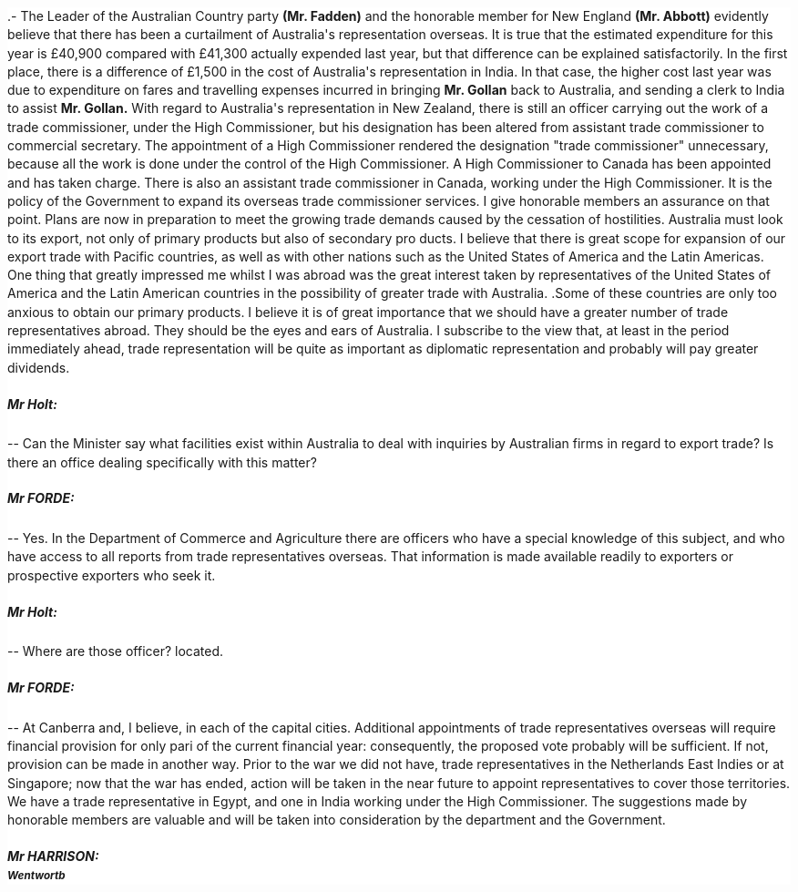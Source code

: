 .- The Leader of the Australian Country party  **(Mr. Fadden)**  and the honorable member for New England  **(Mr. Abbott)**  evidently believe that there has been a curtailment of Australia's representation overseas. It is true that the estimated expenditure for this year is £40,900 compared with £41,300 actually expended last year, but that difference can be explained satisfactorily. In the first place, there is a difference of £1,500 in the cost of Australia's representation in India. In that case, the higher cost last year was due to expenditure on fares and travelling expenses incurred in bringing  **Mr. Gollan**  back to Australia, and sending a clerk to India to assist  **Mr. Gollan.**  With regard to Australia's representation in New Zealand, there is still an officer carrying out the work of a trade commissioner, under the High Commissioner, but his designation has been altered from assistant trade commissioner to commercial secretary. The appointment of a High Commissioner rendered the designation "trade commissioner" unnecessary, because all the work is done under the control of the High Commissioner. A High Commissioner to Canada has been appointed and has taken charge. There is also an assistant trade commissioner in Canada, working under the High Commissioner. It is the policy of the Government to expand its overseas trade commissioner services. I give honorable members an assurance on that point. Plans are now in preparation to meet the growing trade demands caused by the cessation of hostilities. Australia must look to its export, not only of primary products but also of secondary pro ducts. I believe that there is great scope for expansion of our export trade with Pacific countries, as well as with other nations such as the United States of America and the Latin Americas. One thing that greatly impressed me whilst I was abroad was the great interest taken by representatives of the United States of America and the Latin American countries in the possibility of greater trade with Australia. .Some of these countries are only too anxious to obtain our primary products. I believe it is of great importance that we should have a greater number of trade representatives abroad. They should be the eyes and ears of Australia. I subscribe to the view that, at least in the period immediately ahead, trade representation will be quite as important as diplomatic representation and probably will pay greater dividends. 

##### Mr Holt:

--  Can the Minister say what facilities exist within Australia to deal with inquiries by Australian firms in regard to export trade? Is there an office dealing specifically with this matter? 

##### Mr FORDE:

-- Yes. In the Department of Commerce and Agriculture there are officers who have a special knowledge of this subject, and who have access to all reports from trade representatives overseas. That information is made available readily to exporters or prospective exporters who seek it. 

##### Mr Holt:

--  Where are those officer? located. 

##### Mr FORDE:

-- At Canberra and, I believe, in each of the capital cities. Additional appointments of trade representatives overseas will require financial provision for only pari of the current financial year: consequently, the proposed vote probably will be sufficient. If not, provision can be made in another way. Prior to the war we did not have, trade representatives in the Netherlands East Indies or at Singapore; now that the war has ended, action will be taken in the near future to appoint representatives to cover those territories. We have a trade representative in Egypt, and one in India working under the High Commissioner. The suggestions made by honorable members are valuable and will be  taken into consideration by the department and the Government. 

##### Mr HARRISON:<br><small class="text-muted">Wentwortb</small>
